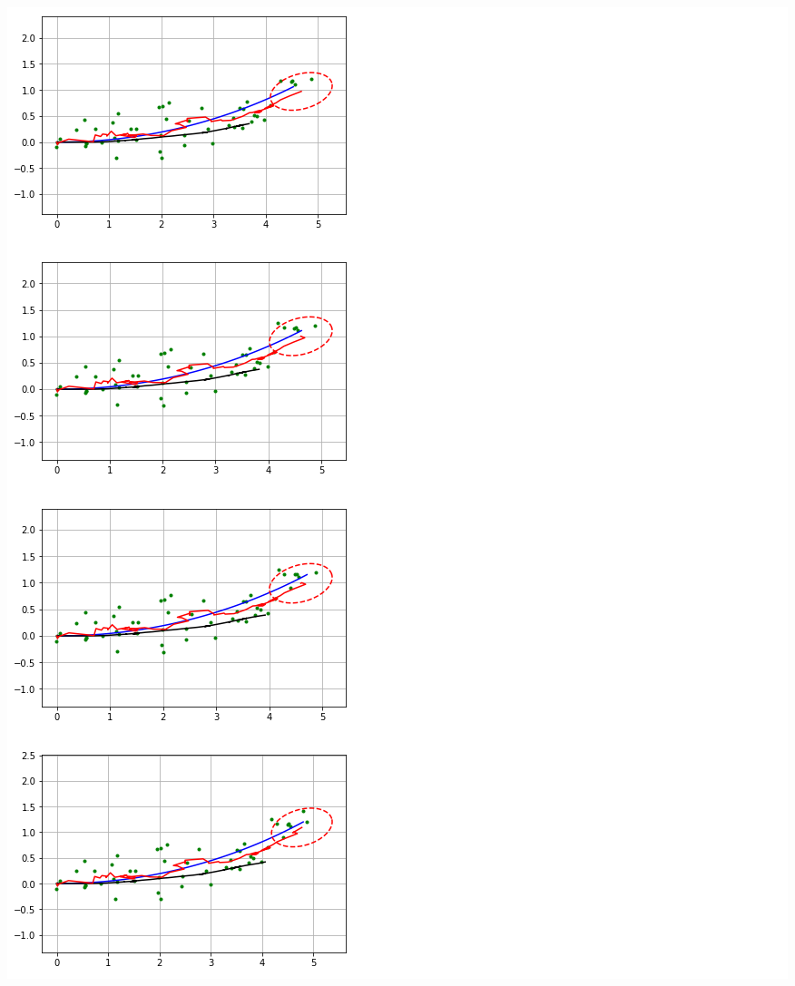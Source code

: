 

![png](1_Extended_Kalman_Filter_files/1_Extended_Kalman_Filter_11_47.png)



![png](1_Extended_Kalman_Filter_files/1_Extended_Kalman_Filter_11_48.png)



![png](1_Extended_Kalman_Filter_files/1_Extended_Kalman_Filter_11_49.png)



![png](1_Extended_Kalman_Filter_files/1_Extended_Kalman_Filter_11_50.png)
